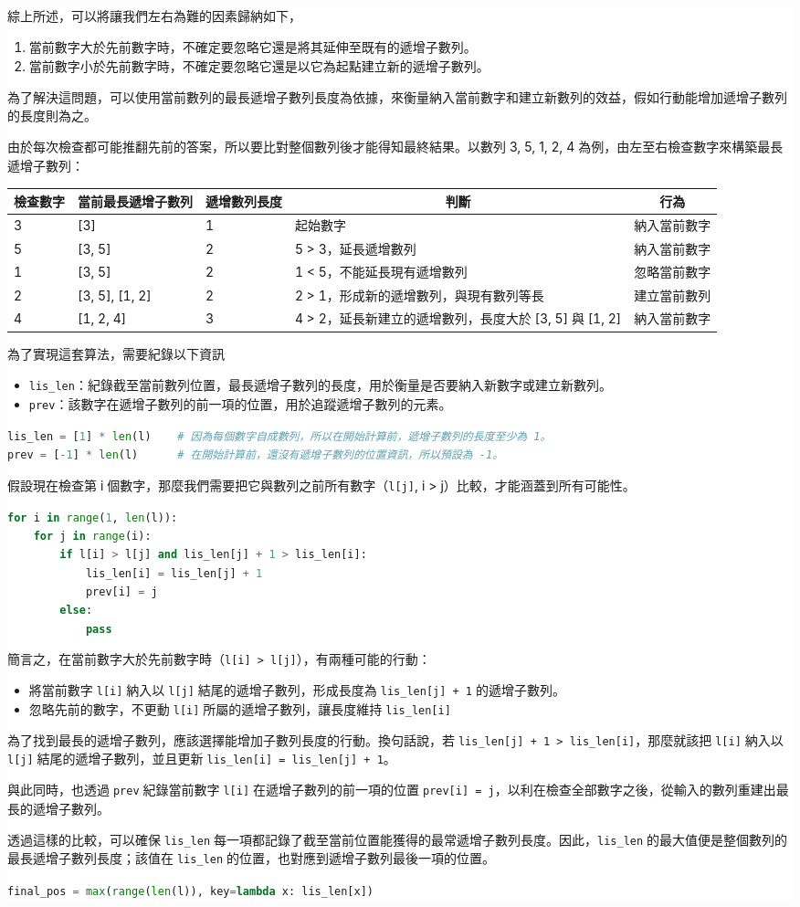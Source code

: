 綜上所述，可以將讓我們左右為難的因素歸納如下，

1. 當前數字大於先前數字時，不確定要忽略它還是將其延伸至既有的遞增子數列。
2. 當前數字小於先前數字時，不確定要忽略它還是以它為起點建立新的遞增子數列。

為了解決這問題，可以使用當前數列的最長遞增子數列長度為依據，來衡量納入當前數字和建立新數列的效益，假如行動能增加遞增子數列的長度則為之。

由於每次檢查都可能推翻先前的答案，所以要比對整個數列後才能得知最終結果。以數列 3, 5, 1, 2, 4 為例，由左至右檢查數字來構築最長遞增子數列：

| 檢查數字 | 當前最長遞增子數列 | 遞增數列長度 | 判斷                                                   | 行為       |
| -------- | ------------------ | ------------ | ------------------------------------------------------ | ---------- |
| 3        | [3]                | 1            | 起始數字                                               | 納入當前數字 |
| 5        | [3, 5]             | 2            | 5 > 3，延長遞增數列                                    | 納入當前數字 |
| 1        | [3, 5]             | 2            | 1 < 5，不能延長現有遞增數列                            | 忽略當前數字 |
| 2        | [3, 5], [1, 2]     | 2            | 2 > 1，形成新的遞增數列，與現有數列等長                | 建立當前數列 |
| 4        | [1, 2, 4]          | 3            | 4 > 2，延長新建立的遞增數列，長度大於 [3, 5] 與 [1, 2] | 納入當前數字 |

為了實現這套算法，需要紀錄以下資訊

- `lis_len`：紀錄截至當前數列位置，最長遞增子數列的長度，用於衡量是否要納入新數字或建立新數列。
- `prev`：該數字在遞增子數列的前一項的位置，用於追蹤遞增子數列的元素。

```python
lis_len = [1] * len(l)    # 因為每個數字自成數列，所以在開始計算前，遞增子數列的長度至少為 1。
prev = [-1] * len(l)      # 在開始計算前，還沒有遞增子數列的位置資訊，所以預設為 -1。
```

假設現在檢查第 i 個數字，那麼我們需要把它與數列之前所有數字（`l[j]`, i > j）比較，才能涵蓋到所有可能性。

```python
for i in range(1, len(l)):
    for j in range(i):
        if l[i] > l[j] and lis_len[j] + 1 > lis_len[i]:
            lis_len[i] = lis_len[j] + 1
            prev[i] = j
        else:
            pass
```

簡言之，在當前數字大於先前數字時（`l[i] > l[j]`），有兩種可能的行動：

- 將當前數字 `l[i]` 納入以 `l[j]` 結尾的遞增子數列，形成長度為 `lis_len[j] + 1` 的遞增子數列。
- 忽略先前的數字，不更動 `l[i]` 所屬的遞增子數列，讓長度維持 `lis_len[i]`

為了找到最長的遞增子數列，應該選擇能增加子數列長度的行動。換句話說，若 `lis_len[j] + 1 > lis_len[i]`，那麼就該把 `l[i]` 納入以 `l[j]` 結尾的遞增子數列，並且更新 `lis_len[i] = lis_len[j] + 1`。

與此同時，也透過 `prev` 紀錄當前數字 `l[i]` 在遞增子數列的前一項的位置 `prev[i] = j`，以利在檢查全部數字之後，從輸入的數列重建出最長的遞增子數列。

透過這樣的比較，可以確保 `lis_len` 每一項都記錄了截至當前位置能獲得的最常遞增子數列長度。因此，`lis_len` 的最大值便是整個數列的最長遞增子數列長度；該值在 `lis_len` 的位置，也對應到遞增子數列最後一項的位置。

```python
final_pos = max(range(len(l)), key=lambda x: lis_len[x]) 
```

